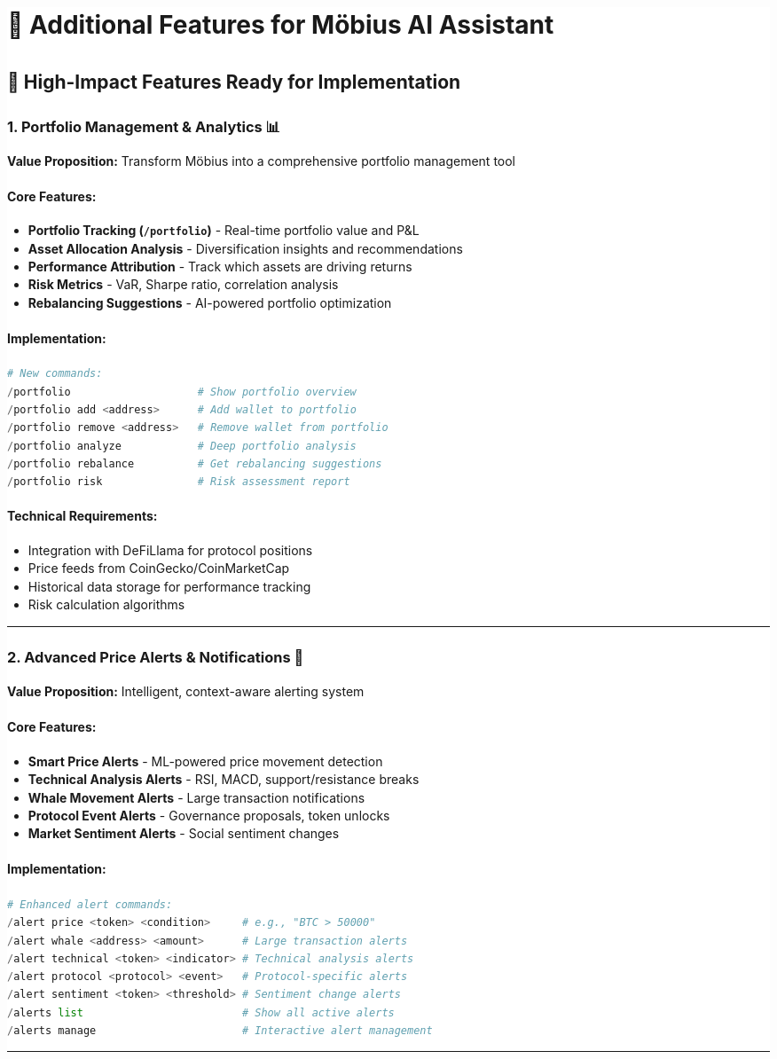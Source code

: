 # 🚀 Additional Features for Möbius AI Assistant

## 🎯 **High-Impact Features Ready for Implementation**

### **1. Portfolio Management & Analytics** 📊

**Value Proposition:** Transform Möbius into a comprehensive portfolio management tool

#### **Core Features:**
- **Portfolio Tracking (`/portfolio`)** - Real-time portfolio value and P&L
- **Asset Allocation Analysis** - Diversification insights and recommendations
- **Performance Attribution** - Track which assets are driving returns
- **Risk Metrics** - VaR, Sharpe ratio, correlation analysis
- **Rebalancing Suggestions** - AI-powered portfolio optimization

#### **Implementation:**
```python
# New commands:
/portfolio                    # Show portfolio overview
/portfolio add <address>      # Add wallet to portfolio
/portfolio remove <address>   # Remove wallet from portfolio
/portfolio analyze            # Deep portfolio analysis
/portfolio rebalance          # Get rebalancing suggestions
/portfolio risk               # Risk assessment report
```

#### **Technical Requirements:**
- Integration with DeFiLlama for protocol positions
- Price feeds from CoinGecko/CoinMarketCap
- Historical data storage for performance tracking
- Risk calculation algorithms

---

### **2. Advanced Price Alerts & Notifications** 🔔

**Value Proposition:** Intelligent, context-aware alerting system

#### **Core Features:**
- **Smart Price Alerts** - ML-powered price movement detection
- **Technical Analysis Alerts** - RSI, MACD, support/resistance breaks
- **Whale Movement Alerts** - Large transaction notifications
- **Protocol Event Alerts** - Governance proposals, token unlocks
- **Market Sentiment Alerts** - Social sentiment changes

#### **Implementation:**
```python
# Enhanced alert commands:
/alert price <token> <condition>     # e.g., "BTC > 50000"
/alert whale <address> <amount>      # Large transaction alerts
/alert technical <token> <indicator> # Technical analysis alerts
/alert protocol <protocol> <event>   # Protocol-specific alerts
/alert sentiment <token> <threshold> # Sentiment change alerts
/alerts list                         # Show all active alerts
/alerts manage                       # Interactive alert management
```

---